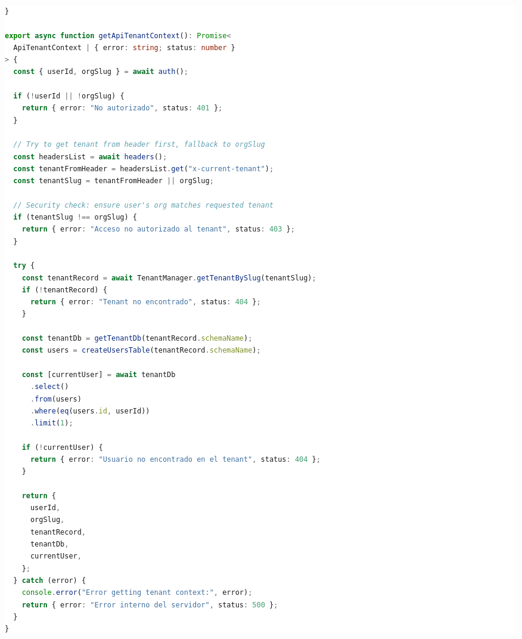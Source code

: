 ```typescript
}

export async function getApiTenantContext(): Promise<
  ApiTenantContext | { error: string; status: number }
> {
  const { userId, orgSlug } = await auth();

  if (!userId || !orgSlug) {
    return { error: "No autorizado", status: 401 };
  }

  // Try to get tenant from header first, fallback to orgSlug
  const headersList = await headers();
  const tenantFromHeader = headersList.get("x-current-tenant");
  const tenantSlug = tenantFromHeader || orgSlug;

  // Security check: ensure user's org matches requested tenant
  if (tenantSlug !== orgSlug) {
    return { error: "Acceso no autorizado al tenant", status: 403 };
  }

  try {
    const tenantRecord = await TenantManager.getTenantBySlug(tenantSlug);
    if (!tenantRecord) {
      return { error: "Tenant no encontrado", status: 404 };
    }

    const tenantDb = getTenantDb(tenantRecord.schemaName);
    const users = createUsersTable(tenantRecord.schemaName);

    const [currentUser] = await tenantDb
      .select()
      .from(users)
      .where(eq(users.id, userId))
      .limit(1);

    if (!currentUser) {
      return { error: "Usuario no encontrado en el tenant", status: 404 };
    }

    return {
      userId,
      orgSlug,
      tenantRecord,
      tenantDb,
      currentUser,
    };
  } catch (error) {
    console.error("Error getting tenant context:", error);
    return { error: "Error interno del servidor", status: 500 };
  }
}
```
